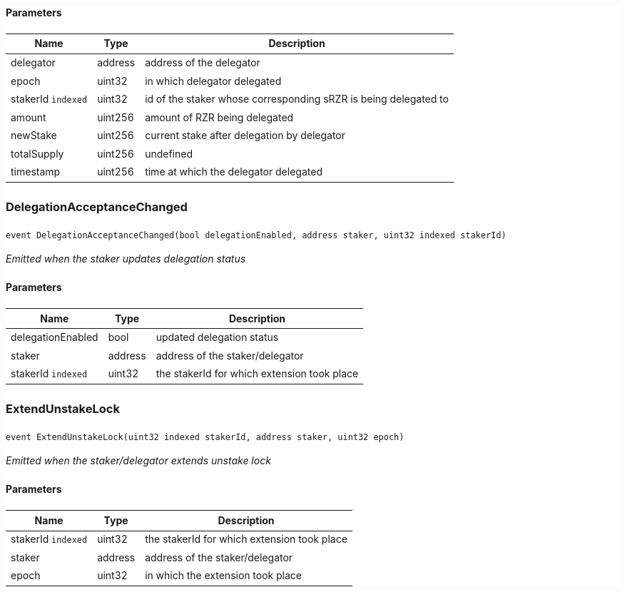 #### Parameters

| Name | Type | Description |
|---|---|---|
| delegator  | address | address of the delegator |
| epoch  | uint32 | in which delegator delegated |
| stakerId `indexed` | uint32 | id of the staker whose corresponding sRZR is being delegated to |
| amount  | uint256 | amount of RZR being delegated |
| newStake  | uint256 | current stake after delegation by delegator |
| totalSupply  | uint256 | undefined |
| timestamp  | uint256 | time at which the delegator delegated |

### DelegationAcceptanceChanged

```solidity
event DelegationAcceptanceChanged(bool delegationEnabled, address staker, uint32 indexed stakerId)
```



*Emitted when the staker updates delegation status*

#### Parameters

| Name | Type | Description |
|---|---|---|
| delegationEnabled  | bool | updated delegation status |
| staker  | address | address of the staker/delegator |
| stakerId `indexed` | uint32 | the stakerId for which extension took place |

### ExtendUnstakeLock

```solidity
event ExtendUnstakeLock(uint32 indexed stakerId, address staker, uint32 epoch)
```



*Emitted when the staker/delegator extends unstake lock*

#### Parameters

| Name | Type | Description |
|---|---|---|
| stakerId `indexed` | uint32 | the stakerId for which extension took place |
| staker  | address | address of the staker/delegator |
| epoch  | uint32 | in which the extension took place |
